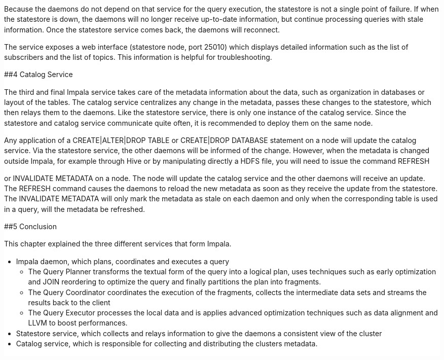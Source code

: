 Because the daemons do not depend on that service for the query execution, the statestore is not a single point of failure. If when the statestore is down, the daemons will no longer receive up-to-date information, but continue processing queries with stale information. Once the statestore service comes back, the daemons will reconnect.

The service exposes a web interface (statestore node, port 25010) which displays detailed information such as the list of subscribers and the list of topics. This information is helpful for troubleshooting.

##<a name="catalogservice">4 Catalog Service</a>

The third and final Impala service takes care of the metadata information about the data, such as organization in databases or layout of the tables. The catalog service centralizes any change in the metadata, passes these changes to the statestore, which then relays them to the daemons. Like the statestore service, there is only one instance of the catalog service. 
Since the statestore and catalog service communicate quite often, it is recommended to deploy them on the same node. 

Any application of a CREATE|ALTER|DROP TABLE or CREATE|DROP DATABASE statement on a node will update the catalog service. Via the statestore service, the other daemons will be informed of the change. However, when the metadata is changed outside Impala, for example through Hive or by manipulating directly a HDFS file, you will need to issue the command REFRESH <table> or INVALIDATE METADATA on a node. The node will update the catalog service and the other daemons will receive an update. 
The REFRESH command causes the daemons to reload the new metadata as soon as they receive the update from the statestore. The INVALIDATE METADATA will only mark the metadata as stale on each daemon and only when the corresponding table is used in a query, will the metadata be refreshed.

##<a name="conclusion">5 Conclusion</a>

This chapter explained the three different services that form Impala.

- Impala daemon, which plans, coordinates and executes a query
	- The Query Planner transforms the textual form of the query into a logical plan, uses techniques such as early optimization and JOIN reordering to optimize the query and finally partitions the plan into fragments.
	- The Query Coordinator coordinates the execution of the fragments, collects the intermediate data sets and streams the results back to the client
	- The Query Executor processes the local data and is applies advanced optimization techniques such as data alignment and LLVM to boost performances.
- Statestore service, which collects and relays information to give the daemons a consistent view of the cluster
-	Catalog service, which is responsible for collecting and distributing the clusters metadata. 
